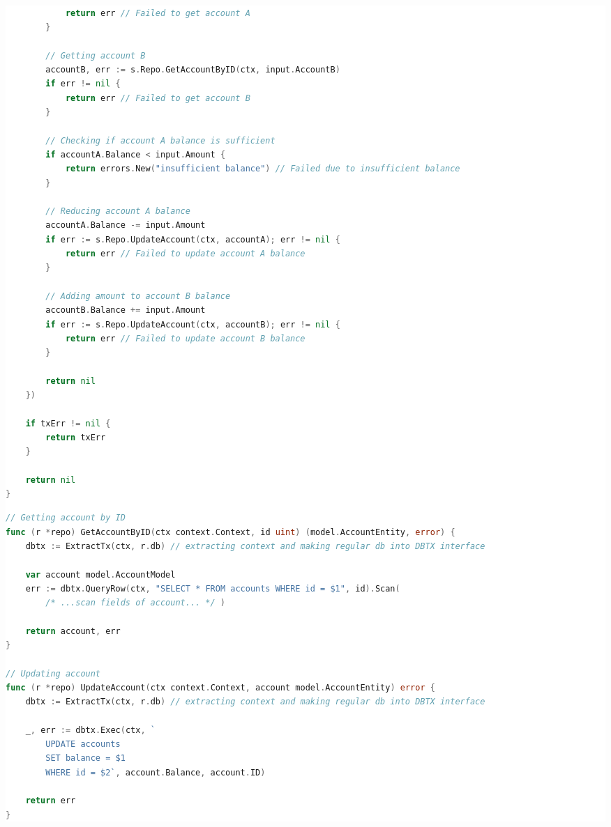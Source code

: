 ```go
			return err // Failed to get account A
		}

		// Getting account B
		accountB, err := s.Repo.GetAccountByID(ctx, input.AccountB)
		if err != nil {
			return err // Failed to get account B
		}

		// Checking if account A balance is sufficient
		if accountA.Balance < input.Amount {
			return errors.New("insufficient balance") // Failed due to insufficient balance
		}

		// Reducing account A balance
		accountA.Balance -= input.Amount
		if err := s.Repo.UpdateAccount(ctx, accountA); err != nil {
			return err // Failed to update account A balance
		}

		// Adding amount to account B balance
		accountB.Balance += input.Amount
		if err := s.Repo.UpdateAccount(ctx, accountB); err != nil {
			return err // Failed to update account B balance
		}

		return nil
	})

	if txErr != nil {
		return txErr
	}

	return nil
}


```


```go
// Getting account by ID
func (r *repo) GetAccountByID(ctx context.Context, id uint) (model.AccountEntity, error) {
    dbtx := ExtractTx(ctx, r.db) // extracting context and making regular db into DBTX interface

    var account model.AccountModel
    err := dbtx.QueryRow(ctx, "SELECT * FROM accounts WHERE id = $1", id).Scan( 
        /* ...scan fields of account... */ )
    
    return account, err
}

// Updating account
func (r *repo) UpdateAccount(ctx context.Context, account model.AccountEntity) error {
    dbtx := ExtractTx(ctx, r.db) // extracting context and making regular db into DBTX interface

    _, err := dbtx.Exec(ctx, `
        UPDATE accounts 
        SET balance = $1
        WHERE id = $2`, account.Balance, account.ID)

    return err
}
```
